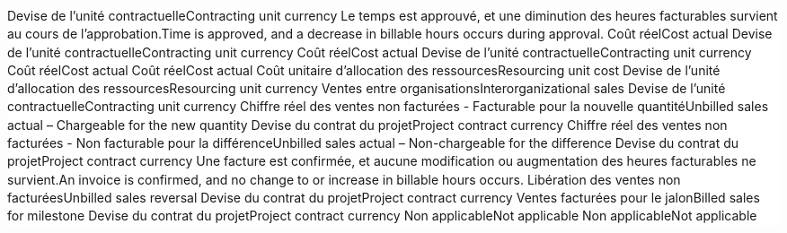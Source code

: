 <td><span data-ttu-id="2a68d-238">Devise de l’unité contractuelle</span><span class="sxs-lookup"><span data-stu-id="2a68d-238">Contracting unit currency</span></span></td>
</tr>
<tr>
<td rowspan="5"><span data-ttu-id="2a68d-239">Le temps est approuvé, et une diminution des heures facturables survient au cours de l’approbation.</span><span class="sxs-lookup"><span data-stu-id="2a68d-239">Time is approved, and a decrease in billable hours occurs during approval.</span></span></td>
<td><span data-ttu-id="2a68d-240">Coût réel</span><span class="sxs-lookup"><span data-stu-id="2a68d-240">Cost actual</span></span></td>
<td><span data-ttu-id="2a68d-241">Devise de l’unité contractuelle</span><span class="sxs-lookup"><span data-stu-id="2a68d-241">Contracting unit currency</span></span></td>
<td rowspan="5"><span data-ttu-id="2a68d-242">Coût réel</span><span class="sxs-lookup"><span data-stu-id="2a68d-242">Cost actual</span></span></td>
<td rowspan="5"><span data-ttu-id="2a68d-243">Devise de l’unité contractuelle</span><span class="sxs-lookup"><span data-stu-id="2a68d-243">Contracting unit currency</span></span></td>
<td rowspan="5"><span data-ttu-id="2a68d-244">Coût réel</span><span class="sxs-lookup"><span data-stu-id="2a68d-244">Cost actual</span></span></td>
<td rowspan="5"><span data-ttu-id="2a68d-245">Coût réel</span><span class="sxs-lookup"><span data-stu-id="2a68d-245">Cost actual</span></span></td>
</tr>
<tr>
<td><span data-ttu-id="2a68d-246">Coût unitaire d’allocation des ressources</span><span class="sxs-lookup"><span data-stu-id="2a68d-246">Resourcing unit cost</span></span></td>
<td><span data-ttu-id="2a68d-247">Devise de l’unité d’allocation des ressources</span><span class="sxs-lookup"><span data-stu-id="2a68d-247">Resourcing unit currency</span></span></td>
</tr>
<tr>
<td><span data-ttu-id="2a68d-248">Ventes entre organisations</span><span class="sxs-lookup"><span data-stu-id="2a68d-248">Interorganizational sales</span></span></td>
<td><span data-ttu-id="2a68d-249">Devise de l’unité contractuelle</span><span class="sxs-lookup"><span data-stu-id="2a68d-249">Contracting unit currency</span></span></td>
</tr>
<tr>
<td><span data-ttu-id="2a68d-250">Chiffre réel des ventes non facturées - Facturable pour la nouvelle quantité</span><span class="sxs-lookup"><span data-stu-id="2a68d-250">Unbilled sales actual – Chargeable for the new quantity</span></span></td>
<td><span data-ttu-id="2a68d-251">Devise du contrat du projet</span><span class="sxs-lookup"><span data-stu-id="2a68d-251">Project contract currency</span></span></td>
</tr>
<tr>
<td><span data-ttu-id="2a68d-252">Chiffre réel des ventes non facturées - Non facturable pour la différence</span><span class="sxs-lookup"><span data-stu-id="2a68d-252">Unbilled sales actual – Non-chargeable for the difference</span></span></td>
<td><span data-ttu-id="2a68d-253">Devise du contrat du projet</span><span class="sxs-lookup"><span data-stu-id="2a68d-253">Project contract currency</span></span></td>
</tr>
<tr>
<td rowspan="2"><span data-ttu-id="2a68d-254">Une facture est confirmée, et aucune modification ou augmentation des heures facturables ne survient.</span><span class="sxs-lookup"><span data-stu-id="2a68d-254">An invoice is confirmed, and no change to or increase in billable hours occurs.</span></span></td>
<td><span data-ttu-id="2a68d-255">Libération des ventes non facturées</span><span class="sxs-lookup"><span data-stu-id="2a68d-255">Unbilled sales reversal</span></span></td>
<td><span data-ttu-id="2a68d-256">Devise du contrat du projet</span><span class="sxs-lookup"><span data-stu-id="2a68d-256">Project contract currency</span></span></td>
<td rowspan="2"><span data-ttu-id="2a68d-257">Ventes facturées pour le jalon</span><span class="sxs-lookup"><span data-stu-id="2a68d-257">Billed sales for milestone</span></span></td>
<td rowspan="2"><span data-ttu-id="2a68d-258">Devise du contrat du projet</span><span class="sxs-lookup"><span data-stu-id="2a68d-258">Project contract currency</span></span></td>
<td rowspan="2"><span data-ttu-id="2a68d-259">Non applicable</span><span class="sxs-lookup"><span data-stu-id="2a68d-259">Not applicable</span></span></td>
<td rowspan="2"><span data-ttu-id="2a68d-260">Non applicable</span><span class="sxs-lookup"><span data-stu-id="2a68d-260">Not applicable</span></span></td>